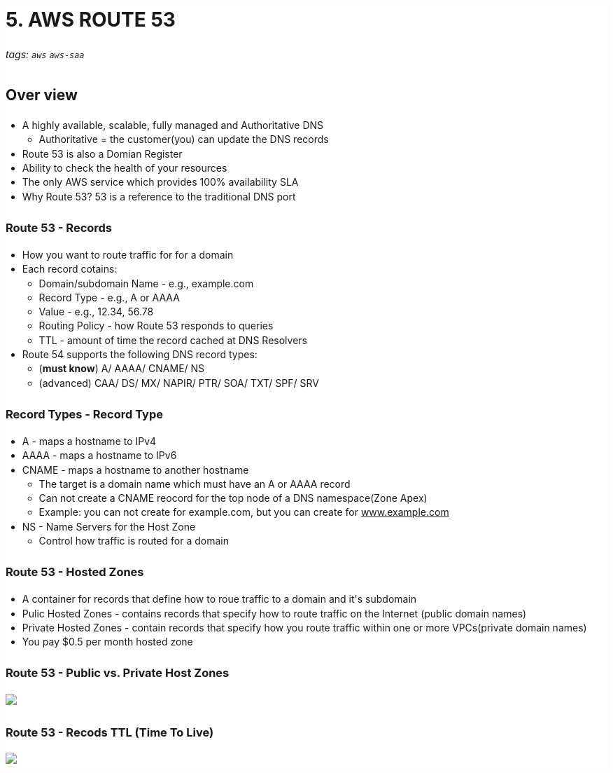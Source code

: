 # 5. AWS ROUTE 53
###### tags: `aws` `aws-saa`

## Over view
- A highly available, scalable, fully managed and Authoritative DNS
	- Authoritative = the customer(you) can update the DNS records
- Route 53 is also a Domian Register
- Ability to check the health of your resources
- The only AWS service which provides 100% availability SLA
- Why Route 53? 53 is a reference to the traditional DNS port

### Route 53 - Records
- How you want to route traffic for for a domain
- Each record cotains:
	- Domain/subdomain Name - e.g., example.com
	- Record Type - e.g., A or AAAA
	- Value - e.g., 12.34, 56.78
	- Routing Policy - how Route 53 responds to queries
	- TTL - amount of time the record cached at DNS Resolvers
- Route 54 supports the following DNS record types:
	- (__**must know**__) A/ AAAA/ CNAME/ NS
	- (advanced) CAA/ DS/ MX/ NAPIR/ PTR/ SOA/ TXT/ SPF/ SRV

### Record Types - Record Type
- A - maps a hostname to IPv4
- AAAA - maps a hostname to IPv6
- CNAME - maps a hostname to another hostname
	- The target is a domain name which must have an A or AAAA record
	- Can not create a CNAME reocord for the top node of a DNS namespace(Zone Apex)
	- Example: you can not create for example.com, but you can create for www.example.com
- NS - Name Servers for the Host Zone
	- Control how traffic is routed for a domain

### Route 53 - Hosted Zones
- A container for records that define how to roue traffic to a domain and it's subdomain
- Pulic Hosted Zones - contains records that specify how to route traffic on the Internet (public domain names)
- Private Hosted Zones - contain records that specify how you route traffic within one or more VPCs(private domain names)
- You pay $0.5 per month hosted zone

### Route 53 - Public vs. Private Host Zones
![](https://i.imgur.com/UQNZqFU.png)

### Route 53 - Recods TTL (Time To Live)
![](https://i.imgur.com/N7fVJSJ.png)
